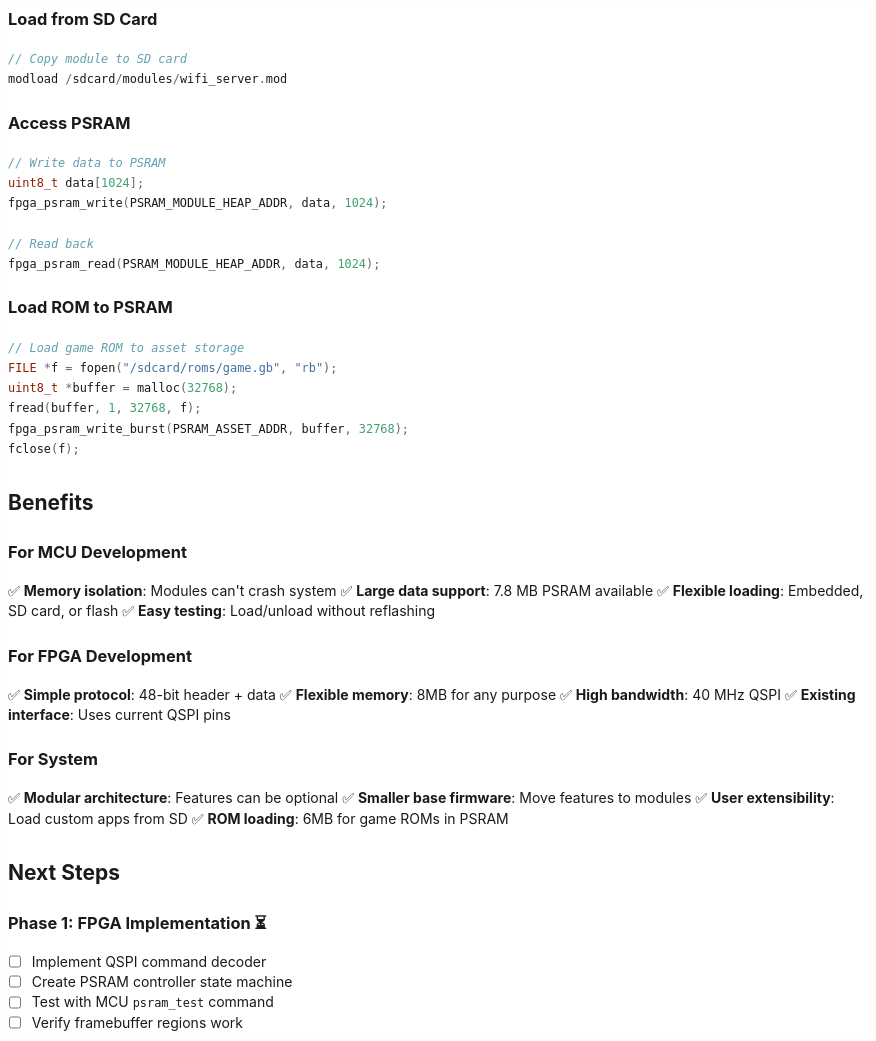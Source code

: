 ### Load from SD Card
```c
// Copy module to SD card
modload /sdcard/modules/wifi_server.mod
```

### Access PSRAM
```c
// Write data to PSRAM
uint8_t data[1024];
fpga_psram_write(PSRAM_MODULE_HEAP_ADDR, data, 1024);

// Read back
fpga_psram_read(PSRAM_MODULE_HEAP_ADDR, data, 1024);
```

### Load ROM to PSRAM
```c
// Load game ROM to asset storage
FILE *f = fopen("/sdcard/roms/game.gb", "rb");
uint8_t *buffer = malloc(32768);
fread(buffer, 1, 32768, f);
fpga_psram_write_burst(PSRAM_ASSET_ADDR, buffer, 32768);
fclose(f);
```

## Benefits

### For MCU Development
✅ **Memory isolation**: Modules can't crash system
✅ **Large data support**: 7.8 MB PSRAM available
✅ **Flexible loading**: Embedded, SD card, or flash
✅ **Easy testing**: Load/unload without reflashing

### For FPGA Development
✅ **Simple protocol**: 48-bit header + data
✅ **Flexible memory**: 8MB for any purpose
✅ **High bandwidth**: 40 MHz QSPI
✅ **Existing interface**: Uses current QSPI pins

### For System
✅ **Modular architecture**: Features can be optional
✅ **Smaller base firmware**: Move features to modules
✅ **User extensibility**: Load custom apps from SD
✅ **ROM loading**: 6MB for game ROMs in PSRAM

## Next Steps

### Phase 1: FPGA Implementation ⏳
- [ ] Implement QSPI command decoder
- [ ] Create PSRAM controller state machine
- [ ] Test with MCU `psram_test` command
- [ ] Verify framebuffer regions work

